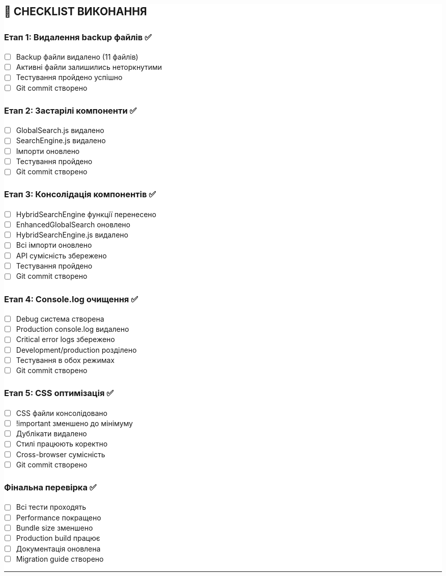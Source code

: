 
## 📝 CHECKLIST ВИКОНАННЯ

### **Етап 1: Видалення backup файлів** ✅
- [ ] Backup файли видалено (11 файлів)
- [ ] Активні файли залишились неторкнутими
- [ ] Тестування пройдено успішно
- [ ] Git commit створено

### **Етап 2: Застарілі компоненти** ✅  
- [ ] GlobalSearch.js видалено
- [ ] SearchEngine.js видалено
- [ ] Імпорти оновлено
- [ ] Тестування пройдено
- [ ] Git commit створено

### **Етап 3: Консолідація компонентів** ✅
- [ ] HybridSearchEngine функції перенесено
- [ ] EnhancedGlobalSearch оновлено
- [ ] HybridSearchEngine.js видалено
- [ ] Всі імпорти оновлено
- [ ] API сумісність збережено
- [ ] Тестування пройдено
- [ ] Git commit створено

### **Етап 4: Console.log очищення** ✅
- [ ] Debug система створена
- [ ] Production console.log видалено
- [ ] Critical error logs збережено
- [ ] Development/production розділено
- [ ] Тестування в обох режимах
- [ ] Git commit створено

### **Етап 5: CSS оптимізація** ✅
- [ ] CSS файли консолідовано
- [ ] !important зменшено до мінімуму
- [ ] Дублікати видалено
- [ ] Стилі працюють коректно
- [ ] Cross-browser сумісність
- [ ] Git commit створено

### **Фінальна перевірка** ✅
- [ ] Всі тести проходять
- [ ] Performance покращено
- [ ] Bundle size зменшено
- [ ] Production build працює
- [ ] Документація оновлена
- [ ] Migration guide створено

---